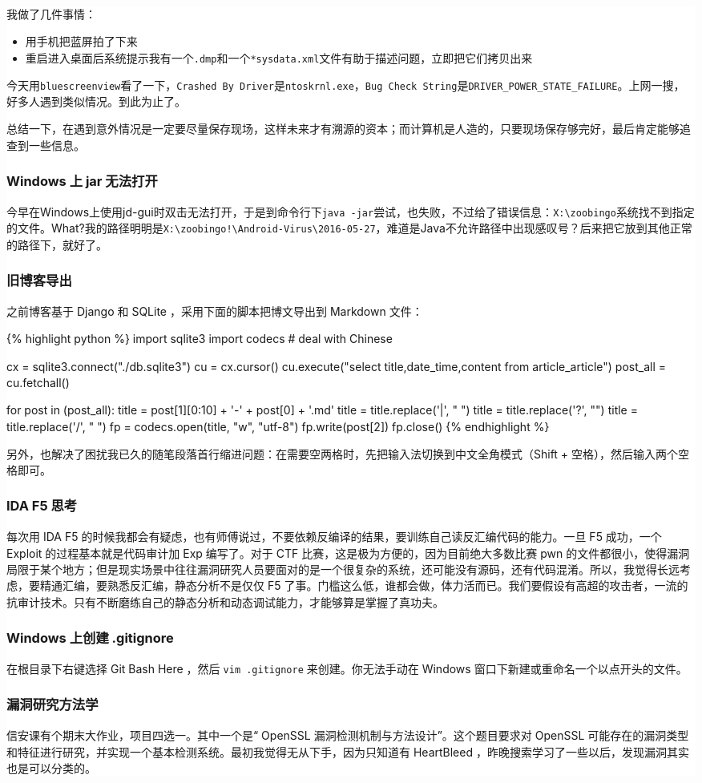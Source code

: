 我做了几件事情：

- 用手机把蓝屏拍了下来
- 重启进入桌面后系统提示我有一个`.dmp`和一个`*sysdata.xml`文件有助于描述问题，立即把它们拷贝出来

今天用`bluescreenview`看了一下，`Crashed By Driver`是`ntoskrnl.exe`，`Bug Check String`是`DRIVER_POWER_STATE_FAILURE`。上网一搜，好多人遇到类似情况。到此为止了。

总结一下，在遇到意外情况是一定要尽量保存现场，这样未来才有溯源的资本；而计算机是人造的，只要现场保存够完好，最后肯定能够追查到一些信息。

### Windows 上 jar 无法打开

今早在Windows上使用jd-gui时双击无法打开，于是到命令行下`java -jar`尝试，也失败，不过给了错误信息：`X:\zoobingo`系统找不到指定的文件。What?我的路径明明是`X:\zoobingo!\Android-Virus\2016-05-27`，难道是Java不允许路径中出现感叹号？后来把它放到其他正常的路径下，就好了。

### 旧博客导出

之前博客基于 Django 和 SQLite ，采用下面的脚本把博文导出到 Markdown 文件：

{% highlight python %}
import sqlite3
import codecs # deal with Chinese

cx = sqlite3.connect("./db.sqlite3")
cu = cx.cursor()
cu.execute("select title,date_time,content from article_article")
post_all = cu.fetchall()

for post in (post_all):
	title = post[1][0:10] + '-' + post[0] + '.md'
    title = title.replace('|', " ")
    title = title.replace('?', "")
    title = title.replace('/', " ")
    fp = codecs.open(title, "w", "utf-8")
    fp.write(post[2])
    fp.close()
{% endhighlight %}

另外，也解决了困扰我已久的随笔段落首行缩进问题：在需要空两格时，先把输入法切换到中文全角模式（Shift + 空格），然后输入两个空格即可。

### IDA F5 思考

每次用 IDA F5 的时候我都会有疑虑，也有师傅说过，不要依赖反编译的结果，要训练自己读反汇编代码的能力。一旦 F5 成功，一个 Exploit 的过程基本就是代码审计加 Exp 编写了。对于 CTF 比赛，这是极为方便的，因为目前绝大多数比赛 pwn 的文件都很小，使得漏洞局限于某个地方；但是现实场景中往往漏洞研究人员要面对的是一个很复杂的系统，还可能没有源码，还有代码混淆。所以，我觉得长远考虑，要精通汇编，要熟悉反汇编，静态分析不是仅仅 F5 了事。门槛这么低，谁都会做，体力活而已。我们要假设有高超的攻击者，一流的抗审计技术。只有不断磨练自己的静态分析和动态调试能力，才能够算是掌握了真功夫。

### Windows 上创建 .gitignore

在根目录下右键选择 Git Bash Here ，然后 `vim .gitignore` 来创建。你无法手动在 Windows 窗口下新建或重命名一个以点开头的文件。

### 漏洞研究方法学

信安课有个期末大作业，项目四选一。其中一个是“ OpenSSL 漏洞检测机制与方法设计”。这个题目要求对 OpenSSL 可能存在的漏洞类型和特征进行研究，并实现一个基本检测系统。最初我觉得无从下手，因为只知道有 HeartBleed ，昨晚搜索学习了一些以后，发现漏洞其实也是可以分类的。
